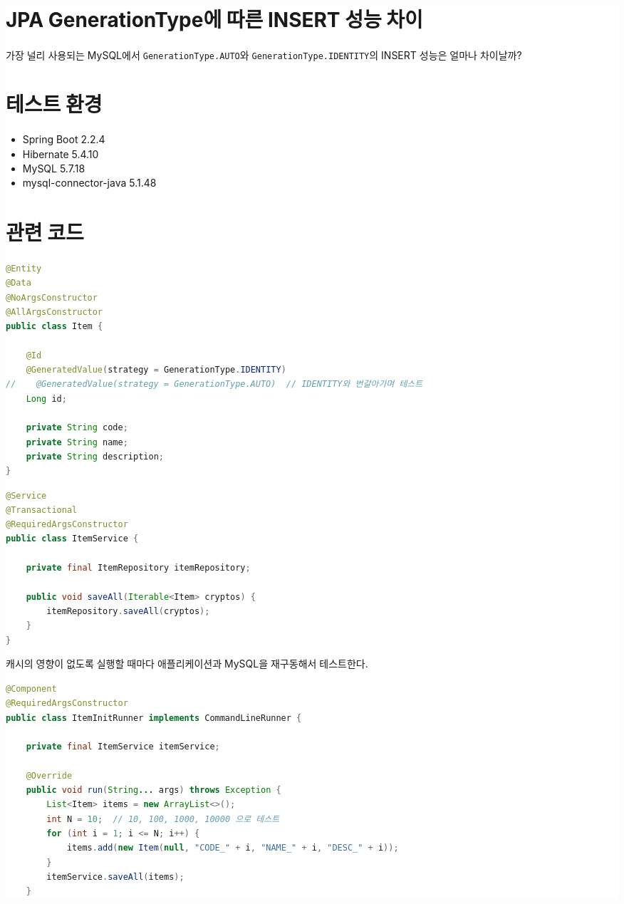 # JPA GenerationType에 따른 INSERT 성능 차이

가장 널리 사용되는 MySQL에서 `GenerationType.AUTO`와 `GenerationType.IDENTITY`의 INSERT 성능은 얼마나 차이날까?

# 테스트 환경

- Spring Boot 2.2.4
- Hibernate 5.4.10
- MySQL 5.7.18
- mysql-connector-java 5.1.48

# 관련 코드

```java
@Entity
@Data
@NoArgsConstructor
@AllArgsConstructor
public class Item {

    @Id
    @GeneratedValue(strategy = GenerationType.IDENTITY)
//    @GeneratedValue(strategy = GenerationType.AUTO)  // IDENTITY와 번갈아가며 테스트
    Long id;

    private String code;
    private String name;
    private String description;
}
```

```java
@Service
@Transactional
@RequiredArgsConstructor
public class ItemService {

    private final ItemRepository itemRepository;

    public void saveAll(Iterable<Item> cryptos) {
        itemRepository.saveAll(cryptos);
    }
}
```

캐시의 영향이 없도록 실행할 때마다 애플리케이션과 MySQL을 재구동해서 테스트한다.

```java
@Component
@RequiredArgsConstructor
public class ItemInitRunner implements CommandLineRunner {

    private final ItemService itemService;

    @Override
    public void run(String... args) throws Exception {
        List<Item> items = new ArrayList<>();
        int N = 10;  // 10, 100, 1000, 10000 으로 테스트
        for (int i = 1; i <= N; i++) {
            items.add(new Item(null, "CODE_" + i, "NAME_" + i, "DESC_" + i));
        }
        itemService.saveAll(items);
    }
```